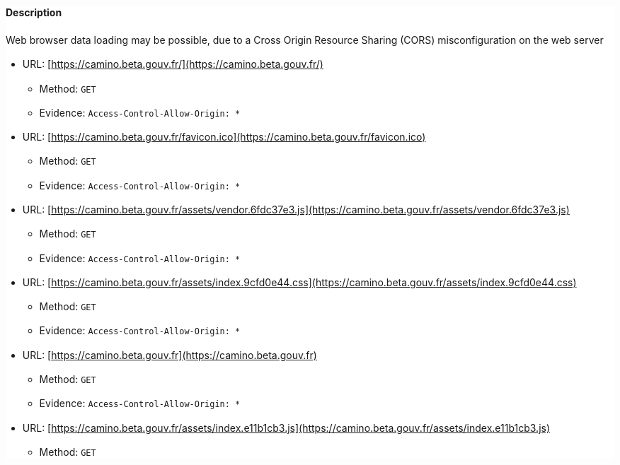   
  
  
#### Description
<p>Web browser data loading may be possible, due to a Cross Origin Resource Sharing (CORS) misconfiguration on the web server</p>
  
  
  
* URL: [https://camino.beta.gouv.fr/](https://camino.beta.gouv.fr/)
  
  
  * Method: `GET`
  
  
  * Evidence: `Access-Control-Allow-Origin: *`
  
  
  
  
* URL: [https://camino.beta.gouv.fr/favicon.ico](https://camino.beta.gouv.fr/favicon.ico)
  
  
  * Method: `GET`
  
  
  * Evidence: `Access-Control-Allow-Origin: *`
  
  
  
  
* URL: [https://camino.beta.gouv.fr/assets/vendor.6fdc37e3.js](https://camino.beta.gouv.fr/assets/vendor.6fdc37e3.js)
  
  
  * Method: `GET`
  
  
  * Evidence: `Access-Control-Allow-Origin: *`
  
  
  
  
* URL: [https://camino.beta.gouv.fr/assets/index.9cfd0e44.css](https://camino.beta.gouv.fr/assets/index.9cfd0e44.css)
  
  
  * Method: `GET`
  
  
  * Evidence: `Access-Control-Allow-Origin: *`
  
  
  
  
* URL: [https://camino.beta.gouv.fr](https://camino.beta.gouv.fr)
  
  
  * Method: `GET`
  
  
  * Evidence: `Access-Control-Allow-Origin: *`
  
  
  
  
* URL: [https://camino.beta.gouv.fr/assets/index.e11b1cb3.js](https://camino.beta.gouv.fr/assets/index.e11b1cb3.js)
  
  
  * Method: `GET`
  
  